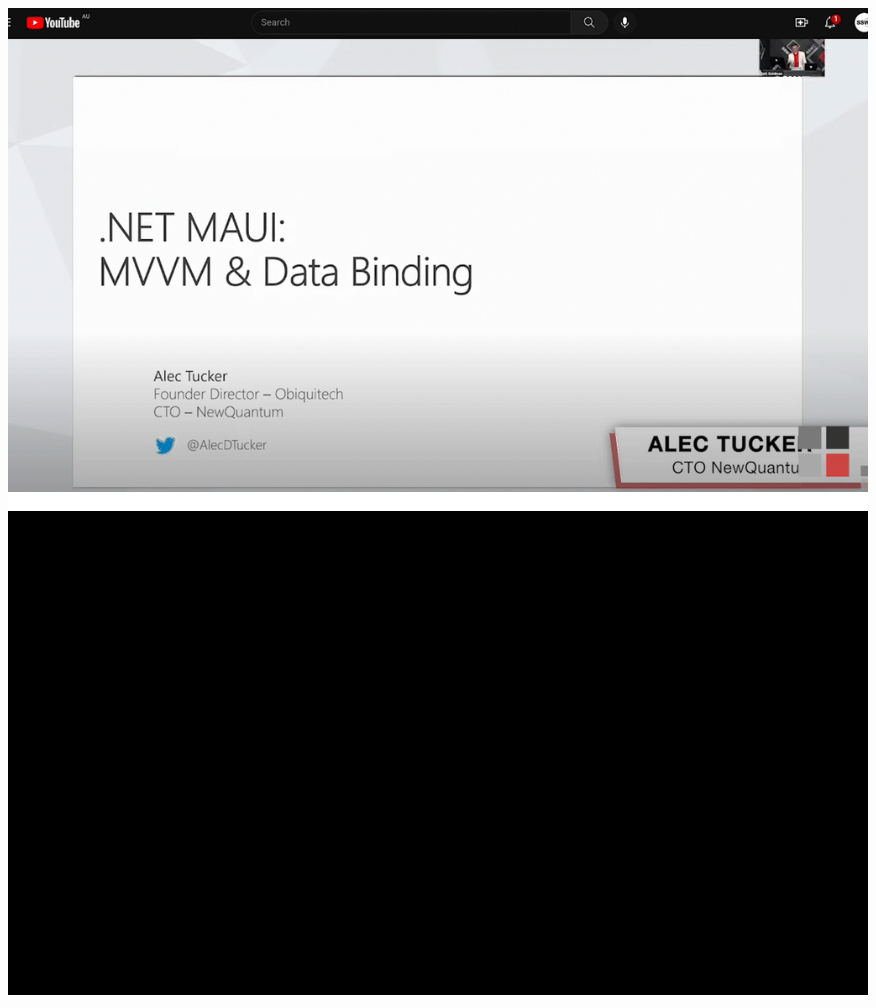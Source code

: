 ![Figure: Scrubbing this YouTube video 10s](rules-video-terminologies-youtube-scubbing-v7.gif)

![Figure: Scrubbing this Premiere Pro video in the timeline](rules-video-terminologies-premiere-scrubbing-v10.gif)
